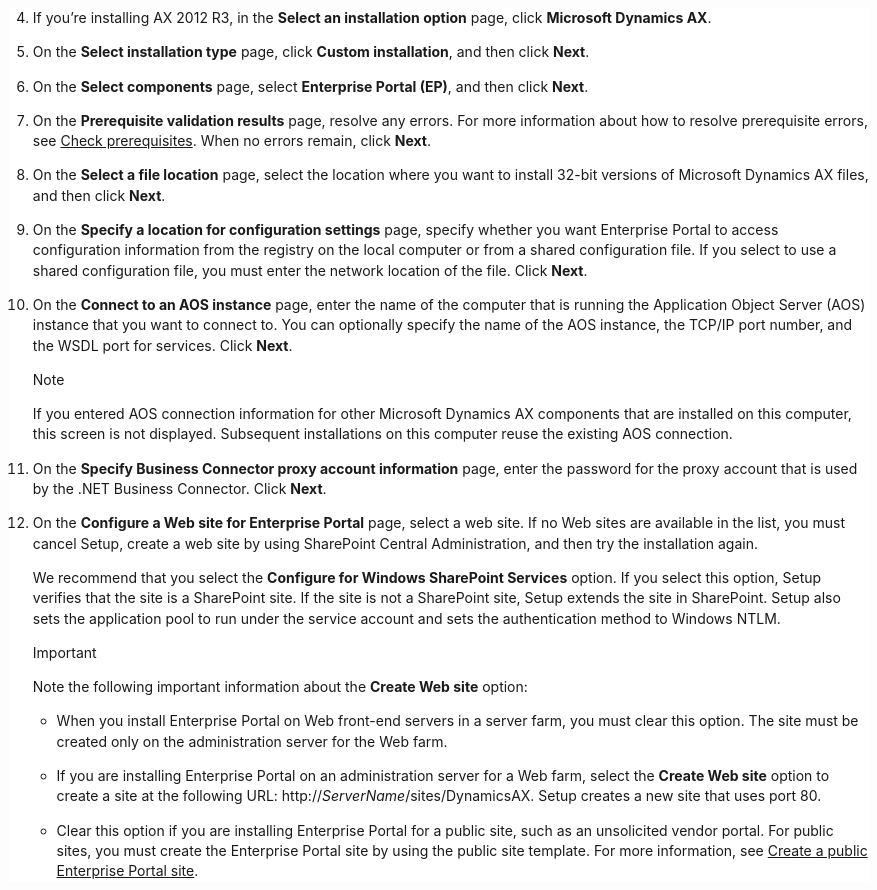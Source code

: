 4.  If you’re installing AX 2012 R3, in the **Select an installation option** page, click **Microsoft Dynamics AX**.

5.  On the **Select installation type** page, click **Custom installation**, and then click **Next**.

6.  On the **Select components** page, select **Enterprise Portal (EP)**, and then click **Next**.

7.  On the **Prerequisite validation results** page, resolve any errors. For more information about how to resolve prerequisite errors, see [Check prerequisites](check-prerequisites.md). When no errors remain, click **Next**.

8.  On the **Select a file location** page, select the location where you want to install 32-bit versions of Microsoft Dynamics AX files, and then click **Next**.

9.  On the **Specify a location for configuration settings** page, specify whether you want Enterprise Portal to access configuration information from the registry on the local computer or from a shared configuration file. If you select to use a shared configuration file, you must enter the network location of the file. Click **Next**.

10. On the **Connect to an AOS instance** page, enter the name of the computer that is running the Application Object Server (AOS) instance that you want to connect to. You can optionally specify the name of the AOS instance, the TCP/IP port number, and the WSDL port for services. Click **Next**.
    

    > [!NOTE]
    > <P>If you entered AOS connection information for other Microsoft Dynamics AX components that are installed on this computer, this screen is not displayed. Subsequent installations on this computer reuse the existing AOS connection.</P>



11. On the **Specify Business Connector proxy account information** page, enter the password for the proxy account that is used by the .NET Business Connector. Click **Next**.

12. On the **Configure a Web site for Enterprise Portal** page, select a web site. If no Web sites are available in the list, you must cancel Setup, create a web site by using SharePoint Central Administration, and then try the installation again.
    
    We recommend that you select the **Configure for Windows SharePoint Services** option. If you select this option, Setup verifies that the site is a SharePoint site. If the site is not a SharePoint site, Setup extends the site in SharePoint. Setup also sets the application pool to run under the service account and sets the authentication method to Windows NTLM.
    

    > [!IMPORTANT]
    > <P>Note the following important information about the <STRONG>Create Web site</STRONG> option:</P>
    > <UL>
    > <LI>
    > <P>When you install Enterprise Portal on Web front-end servers in a server farm, you must clear this option. The site must be created only on the administration server for the Web farm.</P>
    > <LI>
    > <P>If you are installing Enterprise Portal on an administration server for a Web farm, select the <STRONG>Create Web site</STRONG> option to create a site at the following URL: http://<EM>ServerName</EM>/sites/DynamicsAX. Setup creates a new site that uses port 80.</P>
    > <LI>
    > <P>Clear this option if you are installing Enterprise Portal for a public site, such as an unsolicited vendor portal. For public sites, you must create the Enterprise Portal site by using the public site template. For more information, see <A href="create-a-public-enterprise-portal-site.md">Create a public Enterprise Portal site</A>.</P></LI></UL>
